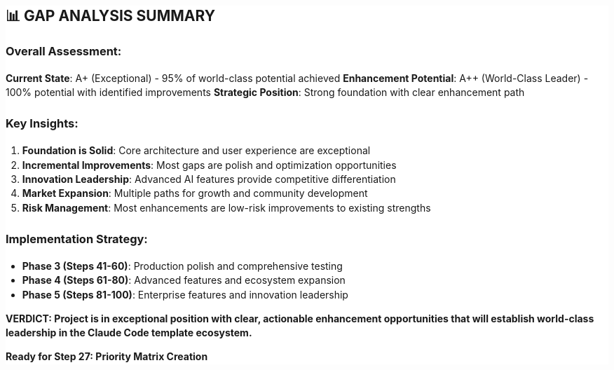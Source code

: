 
## 📊 GAP ANALYSIS SUMMARY

### Overall Assessment:
**Current State**: A+ (Exceptional) - 95% of world-class potential achieved
**Enhancement Potential**: A++ (World-Class Leader) - 100% potential with identified improvements
**Strategic Position**: Strong foundation with clear enhancement path

### Key Insights:
1. **Foundation is Solid**: Core architecture and user experience are exceptional
2. **Incremental Improvements**: Most gaps are polish and optimization opportunities
3. **Innovation Leadership**: Advanced AI features provide competitive differentiation
4. **Market Expansion**: Multiple paths for growth and community development
5. **Risk Management**: Most enhancements are low-risk improvements to existing strengths

### Implementation Strategy:
- **Phase 3 (Steps 41-60)**: Production polish and comprehensive testing
- **Phase 4 (Steps 61-80)**: Advanced features and ecosystem expansion  
- **Phase 5 (Steps 81-100)**: Enterprise features and innovation leadership

**VERDICT: Project is in exceptional position with clear, actionable enhancement opportunities that will establish world-class leadership in the Claude Code template ecosystem.**

**Ready for Step 27: Priority Matrix Creation**